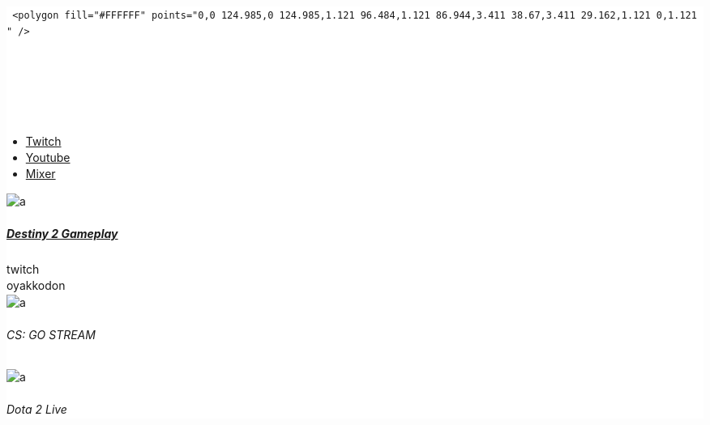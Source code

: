      <polygon fill="#FFFFFF" points="0,0 124.985,0 124.985,1.121 96.484,1.121 86.944,3.411 38.67,3.411 29.162,1.121 0,1.121 " />
     
</svg> </div>
</div>
</div>
<div class="vc_empty_space" style="height: 88px"><span class="vc_empty_space_inner"></span></div><div class="edgtf-tabs tabs-without-padding edgtf-tabs-standard ">
<ul class="edgtf-tabs-nav clearfix">
<li>
<a href="#tab-twitch">Twitch</a>
</li>
<li>
<a href="#tab-youtube">Youtube</a>
</li>
<li>
<a href="#tab-mixer">Mixer</a>
</li>
</ul>
<div class="edgtf-tab-container" id="tab-twitch-77"><div class="edgtf-stream-box-holder  edgtf-sb-standard">
<div class="edgtf-sb-main-stream-item">
<div class="edgtf-sb-main-stream-holder">
<a class="edgtf-sb-link" href="https://www.twitch.tv/" target="_blank"></a>
<div class="edgtf-sb-main-image">
<img width="1245" height="700" src="/images/h1-streambox-v2-img-1.jpg" class="attachment-full size-full" alt="a" loading="lazy" srcset="/images/h1-streambox-v2-img-1.jpg 1245w, /images/h1-streambox-v2-img-1-300x169.jpg 300w, /images/h1-streambox-v2-img-1-768x432.jpg 768w, /images/h1-streambox-v2-img-1-1024x576.jpg 1024w, /images/h1-streambox-v2-img-1-800x450.jpg 800w" sizes="(max-width: 1245px) 100vw, 1245px" /> </div>
<a class="edgtf-video-button-play" href="https://www.twitch.tv/" target="_blank">
<span class="edgtf-video-button-play-inner">
<i class="fas fa-play"></i>
</span>
</a>
<div class="edgtf-sb-text-holder">
<a href="https://www.twitch.tv/" target="_blank">
<h5 class="edgtf-sb-title">Destiny 2 Gameplay</h5>
</a>
<div class="edgtf-sb-platform">twitch</div>
<div class="edgtf-sb-channel">oyakkodon</div>
</div>
</div>
<div class="edgtf-stream-bgrnd" style="background-image: url(/images/h1-streambox-v2-img-1.jpg);"></div>
</div>
<div class="edgtf-sb-bottom-stream-item">
<div class="edgtf-sb-bottom-stream-holder">
<a class="edgtf-sb-link" href="https://www.twitch.tv/" target="_blank"></a>
<div class="edgtf-sb-bottom-stream-image">
<img width="621" height="350" src="/images/h1-streambox-v2-img-2.jpg" class="attachment-full size-full" alt="a" loading="lazy" srcset="/images/h1-streambox-v2-img-2.jpg 621w, /images/h1-streambox-v2-img-2-300x169.jpg 300w" sizes="(max-width: 621px) 100vw, 621px" /> </div>
<div class="edgtf-sb-text-holder">
<h6 class="edgtf-sb-title">CS: GO STREAM</h6>
</div>
</div>
<div class="edgtf-stream-bgrnd" style="background-image: url(/images/h1-streambox-v2-img-2.jpg);"></div>
</div>
<div class="edgtf-sb-bottom-stream-item">
<div class="edgtf-sb-bottom-stream-holder">
<a class="edgtf-sb-link" href="https://www.twitch.tv/" target="_blank"></a>
<div class="edgtf-sb-bottom-stream-image">
<img width="621" height="350" src="/images/h1-streambox-v2-img-3.jpg" class="attachment-full size-full" alt="a" loading="lazy" srcset="/images/h1-streambox-v2-img-3.jpg 621w, /images/h1-streambox-v2-img-3-300x169.jpg 300w" sizes="(max-width: 621px) 100vw, 621px" /> </div>
<div class="edgtf-sb-text-holder">
<h6 class="edgtf-sb-title">Dota 2 Live</h6>
</div>